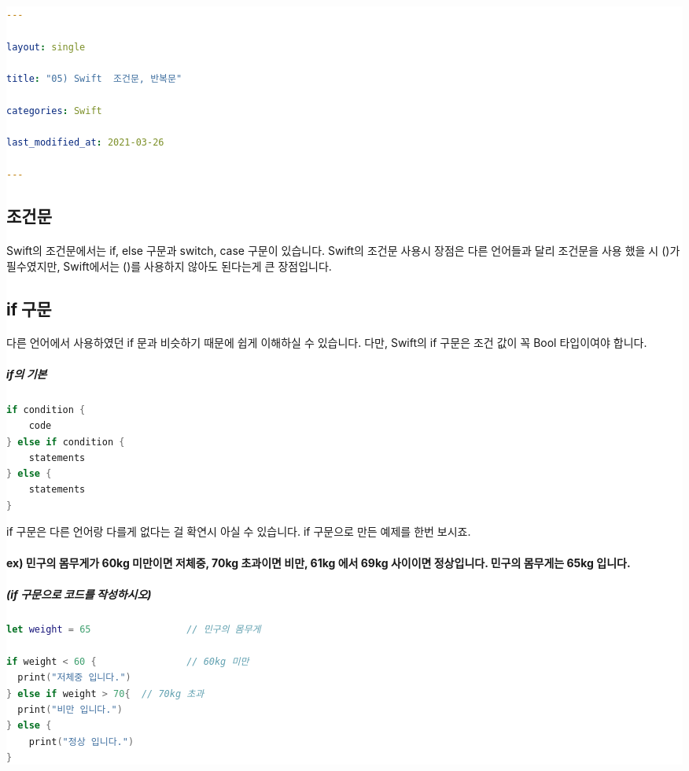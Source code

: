 ```yaml
---

layout: single

title: "05) Swift  조건문, 반복문"

categories: Swift

last_modified_at: 2021-03-26

---
```




## 조건문

Swift의 조건문에서는 if, else 구문과 switch, case  구문이 있습니다.
Swift의 조건문 사용시 장점은 다른 언어들과 달리 조건문을 사용 했을 시 ()가 필수였지만, 
Swift에서는 ()를 사용하지 않아도 된다는게 큰 장점입니다.



## if 구문

다른 언어에서 사용하였던 if 문과 비슷하기 때문에 쉽게 이해하실 수 있습니다.
다만, Swift의 if 구문은 조건 값이 꼭 Bool 타입이여야 합니다.

##### if의 기본

~~~swift
if condition {
    code
} else if condition {
    statements
} else {
    statements
}
~~~

if 구문은 다른 언어랑 다를게 없다는 걸 확연시 아실 수 있습니다.
if 구문으로 만든 예제를 한번 보시죠.
#### ex) 민구의 몸무게가 60kg 미만이면 저체중, 70kg 초과이면 비만, 61kg 에서 69kg 사이이면 정상입니다. 민구의 몸무게는 65kg 입니다.
##### (if 구문으로 코드를 작성하시오)

~~~swift
let weight = 65					// 민구의 몸무게

if weight < 60 {				// 60kg 미만
  print("저체중 입니다.")
} else if weight > 70{	// 70kg 초과
  print("비만 입니다.")
} else {							
	print("정상 입니다.")
}
~~~
